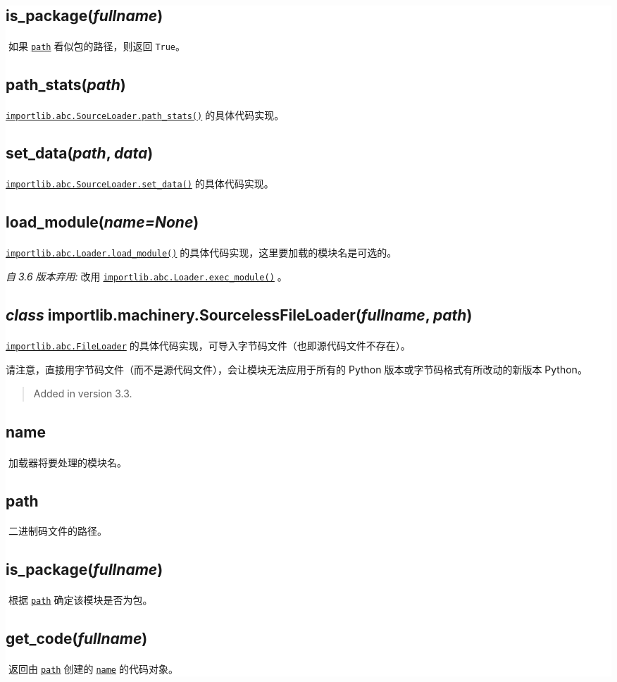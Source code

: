 ## **is_package**(*fullname*)

​	如果 [`path`](https://docs.python.org/zh-cn/3.13/library/importlib.html#importlib.machinery.SourceFileLoader.path) 看似包的路径，则返回 `True`。

## **path_stats**(*path*)

[`importlib.abc.SourceLoader.path_stats()`](https://docs.python.org/zh-cn/3.13/library/importlib.html#importlib.abc.SourceLoader.path_stats) 的具体代码实现。

## **set_data**(*path*, *data*)

[`importlib.abc.SourceLoader.set_data()`](https://docs.python.org/zh-cn/3.13/library/importlib.html#importlib.abc.SourceLoader.set_data) 的具体代码实现。

## **load_module**(*name=None*)

[`importlib.abc.Loader.load_module()`](https://docs.python.org/zh-cn/3.13/library/importlib.html#importlib.abc.Loader.load_module) 的具体代码实现，这里要加载的模块名是可选的。

*自 3.6 版本弃用:* 改用 [`importlib.abc.Loader.exec_module()`](https://docs.python.org/zh-cn/3.13/library/importlib.html#importlib.abc.Loader.exec_module) 。

## *class* importlib.machinery.**SourcelessFileLoader**(*fullname*, *path*)

[`importlib.abc.FileLoader`](https://docs.python.org/zh-cn/3.13/library/importlib.html#importlib.abc.FileLoader) 的具体代码实现，可导入字节码文件（也即源代码文件不存在）。

​	请注意，直接用字节码文件（而不是源代码文件），会让模块无法应用于所有的 Python 版本或字节码格式有所改动的新版本 Python。

> Added in version 3.3.
>

## **name**

​	加载器将要处理的模块名。

## **path**

​	二进制码文件的路径。

## **is_package**(*fullname*)

​	根据 [`path`](https://docs.python.org/zh-cn/3.13/library/importlib.html#importlib.machinery.SourcelessFileLoader.path) 确定该模块是否为包。

## **get_code**(*fullname*)

​	返回由 [`path`](https://docs.python.org/zh-cn/3.13/library/importlib.html#importlib.machinery.SourcelessFileLoader.path) 创建的 [`name`](https://docs.python.org/zh-cn/3.13/library/importlib.html#importlib.machinery.SourcelessFileLoader.name) 的代码对象。
